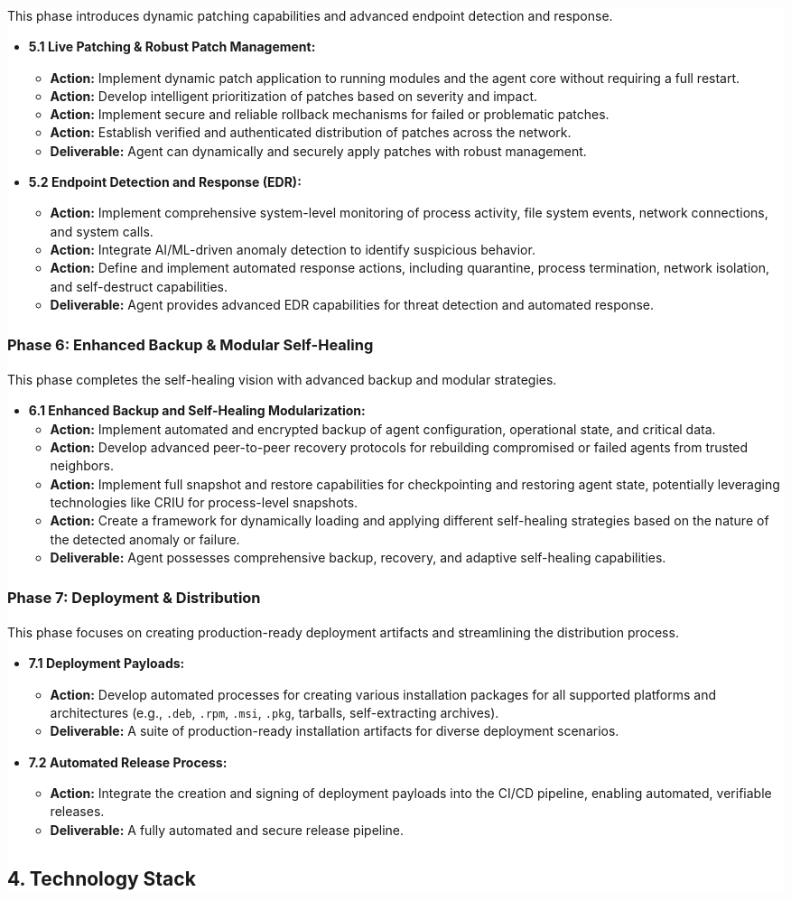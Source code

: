 This phase introduces dynamic patching capabilities and advanced endpoint detection and response.

*   **5.1 Live Patching & Robust Patch Management:**
    *   **Action:** Implement dynamic patch application to running modules and the agent core without requiring a full restart.
    *   **Action:** Develop intelligent prioritization of patches based on severity and impact.
    *   **Action:** Implement secure and reliable rollback mechanisms for failed or problematic patches.
    *   **Action:** Establish verified and authenticated distribution of patches across the network.
    *   **Deliverable:** Agent can dynamically and securely apply patches with robust management.

*   **5.2 Endpoint Detection and Response (EDR):**
    *   **Action:** Implement comprehensive system-level monitoring of process activity, file system events, network connections, and system calls.
    *   **Action:** Integrate AI/ML-driven anomaly detection to identify suspicious behavior.
    *   **Action:** Define and implement automated response actions, including quarantine, process termination, network isolation, and self-destruct capabilities.
    *   **Deliverable:** Agent provides advanced EDR capabilities for threat detection and automated response.

### Phase 6: Enhanced Backup & Modular Self-Healing

This phase completes the self-healing vision with advanced backup and modular strategies.

*   **6.1 Enhanced Backup and Self-Healing Modularization:**
    *   **Action:** Implement automated and encrypted backup of agent configuration, operational state, and critical data.
    *   **Action:** Develop advanced peer-to-peer recovery protocols for rebuilding compromised or failed agents from trusted neighbors.
    *   **Action:** Implement full snapshot and restore capabilities for checkpointing and restoring agent state, potentially leveraging technologies like CRIU for process-level snapshots.
    *   **Action:** Create a framework for dynamically loading and applying different self-healing strategies based on the nature of the detected anomaly or failure.
    *   **Deliverable:** Agent possesses comprehensive backup, recovery, and adaptive self-healing capabilities.

### Phase 7: Deployment & Distribution

This phase focuses on creating production-ready deployment artifacts and streamlining the distribution process.

*   **7.1 Deployment Payloads:**
    *   **Action:** Develop automated processes for creating various installation packages for all supported platforms and architectures (e.g., `.deb`, `.rpm`, `.msi`, `.pkg`, tarballs, self-extracting archives).
    *   **Deliverable:** A suite of production-ready installation artifacts for diverse deployment scenarios.

*   **7.2 Automated Release Process:**
    *   **Action:** Integrate the creation and signing of deployment payloads into the CI/CD pipeline, enabling automated, verifiable releases.
    *   **Deliverable:** A fully automated and secure release pipeline.

## 4. Technology Stack
